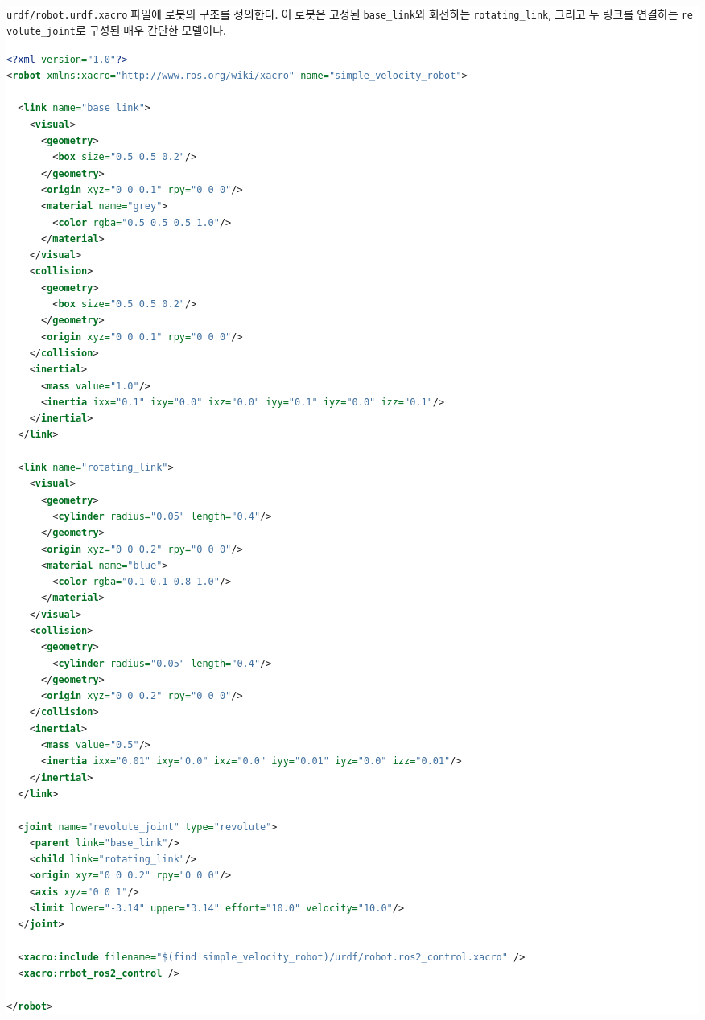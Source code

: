 
`urdf/robot.urdf.xacro` 파일에 로봇의 구조를 정의한다. 이 로봇은 고정된 `base_link`와 회전하는 `rotating_link`, 그리고 두 링크를 연결하는 `revolute_joint`로 구성된 매우 간단한 모델이다.

```XML
<?xml version="1.0"?>
<robot xmlns:xacro="http://www.ros.org/wiki/xacro" name="simple_velocity_robot">

  <link name="base_link">
    <visual>
      <geometry>
        <box size="0.5 0.5 0.2"/>
      </geometry>
      <origin xyz="0 0 0.1" rpy="0 0 0"/>
      <material name="grey">
        <color rgba="0.5 0.5 0.5 1.0"/>
      </material>
    </visual>
    <collision>
      <geometry>
        <box size="0.5 0.5 0.2"/>
      </geometry>
      <origin xyz="0 0 0.1" rpy="0 0 0"/>
    </collision>
    <inertial>
      <mass value="1.0"/>
      <inertia ixx="0.1" ixy="0.0" ixz="0.0" iyy="0.1" iyz="0.0" izz="0.1"/>
    </inertial>
  </link>

  <link name="rotating_link">
    <visual>
      <geometry>
        <cylinder radius="0.05" length="0.4"/>
      </geometry>
      <origin xyz="0 0 0.2" rpy="0 0 0"/>
      <material name="blue">
        <color rgba="0.1 0.1 0.8 1.0"/>
      </material>
    </visual>
    <collision>
      <geometry>
        <cylinder radius="0.05" length="0.4"/>
      </geometry>
      <origin xyz="0 0 0.2" rpy="0 0 0"/>
    </collision>
    <inertial>
      <mass value="0.5"/>
      <inertia ixx="0.01" ixy="0.0" ixz="0.0" iyy="0.01" iyz="0.0" izz="0.01"/>
    </inertial>
  </link>

  <joint name="revolute_joint" type="revolute">
    <parent link="base_link"/>
    <child link="rotating_link"/>
    <origin xyz="0 0 0.2" rpy="0 0 0"/>
    <axis xyz="0 0 1"/>
    <limit lower="-3.14" upper="3.14" effort="10.0" velocity="10.0"/>
  </joint>

  <xacro:include filename="$(find simple_velocity_robot)/urdf/robot.ros2_control.xacro" />
  <xacro:rrbot_ros2_control />

</robot>
```